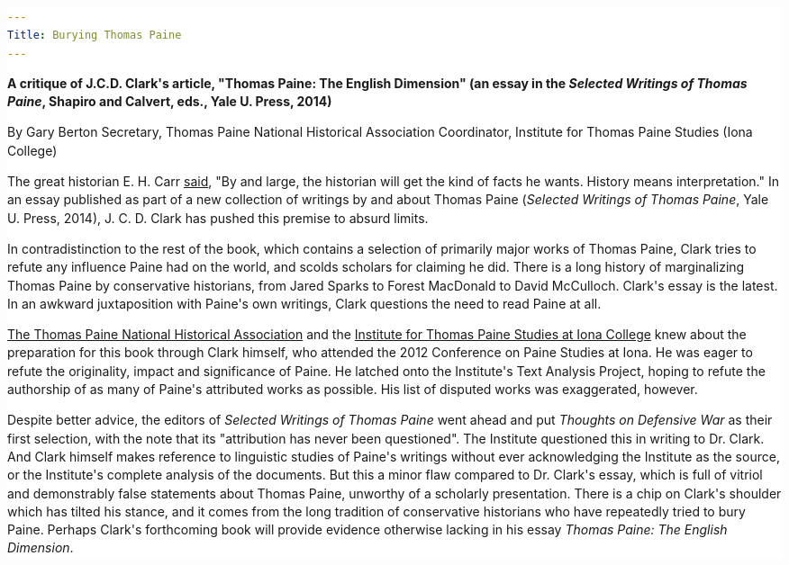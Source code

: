 ```yaml
---
Title: Burying Thomas Paine
---
```



**A critique of J.C.D. Clark's article, "Thomas Paine: The English Dimension" (an essay in the *Selected Writings of Thomas Paine*, Shapiro and Calvert, eds., Yale U. Press, 2014)**

By Gary Berton
Secretary, Thomas Paine National Historical Association
Coordinator, Institute for Thomas Paine Studies (Iona College)


The great historian E. H. Carr
[said](http://www.cooperativeindividualism.org/carr-edward_historian-and-his-facts-1961.html),
"By and large, the historian will get the kind of facts he
wants. History means interpretation."  In an essay published as part
of a new collection of writings by and about Thomas Paine (*Selected
Writings of Thomas Paine*, Yale U. Press, 2014), J. C. D. Clark has
pushed this premise to absurd limits.

In contradistinction to the rest of the book, which contains a
selection of primarily major works of Thomas Paine, Clark tries to
refute any influence Paine had on the world, and scolds scholars for
claiming he did. There is a long history of marginalizing Thomas Paine
by conservative historians, from Jared Sparks to Forest MacDonald to
David McCulloch. Clark's essay is the latest. In an awkward
juxtaposition with Paine's own writings, Clark questions the need to
read Paine at all.


[The Thomas Paine National Historical
Association](http://thomaspaine.org) and the [Institute for Thomas
Paine Studies at Iona
College](http://www.iona.edu/About/Iona-in-Community/Institute-for-Thomas-Paine-Studies.aspx)
knew about the preparation for this book through Clark himself, who
attended the 2012 Conference on Paine Studies at Iona. He was eager to
refute the originality, impact and significance of Paine. He latched
onto the Institute's Text Analysis Project, hoping to refute the
authorship of as many of Paine's attributed works as possible.  His
list of disputed works was exaggerated, however.

Despite better advice, the editors of *Selected Writings of Thomas
Paine* went ahead and put *Thoughts on Defensive War* as their first
selection, with the note that its "attribution has never been
questioned". The Institute questioned this in writing to
Dr. Clark. And Clark himself makes reference to linguistic studies of
Paine's writings without ever acknowledging the Institute as the
source, or the Institute's complete analysis of the documents. But
this a minor flaw compared to Dr. Clark's essay, which is full of
vitriol and demonstrably false statements about Thomas Paine, unworthy
of a scholarly presentation. There is a chip on Clark's shoulder which
has tilted his stance, and it comes from the long tradition of
conservative historians who have repeatedly tried to bury
Paine. Perhaps Clark's forthcoming book will provide evidence
otherwise lacking in his essay *Thomas Paine: The English Dimension*.
